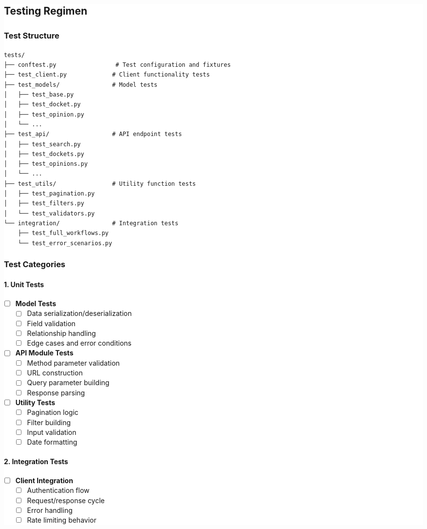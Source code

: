 ## Testing Regimen

### Test Structure
```
tests/
├── conftest.py                 # Test configuration and fixtures
├── test_client.py             # Client functionality tests
├── test_models/               # Model tests
│   ├── test_base.py
│   ├── test_docket.py
│   ├── test_opinion.py
│   └── ...
├── test_api/                  # API endpoint tests
│   ├── test_search.py
│   ├── test_dockets.py
│   ├── test_opinions.py
│   └── ...
├── test_utils/                # Utility function tests
│   ├── test_pagination.py
│   ├── test_filters.py
│   └── test_validators.py
└── integration/               # Integration tests
    ├── test_full_workflows.py
    └── test_error_scenarios.py
```

### Test Categories

#### 1. Unit Tests
- [ ] **Model Tests**
  - [ ] Data serialization/deserialization
  - [ ] Field validation
  - [ ] Relationship handling
  - [ ] Edge cases and error conditions

- [ ] **API Module Tests**
  - [ ] Method parameter validation
  - [ ] URL construction
  - [ ] Query parameter building
  - [ ] Response parsing

- [ ] **Utility Tests**
  - [ ] Pagination logic
  - [ ] Filter building
  - [ ] Input validation
  - [ ] Date formatting

#### 2. Integration Tests
- [ ] **Client Integration**
  - [ ] Authentication flow
  - [ ] Request/response cycle
  - [ ] Error handling
  - [ ] Rate limiting behavior
